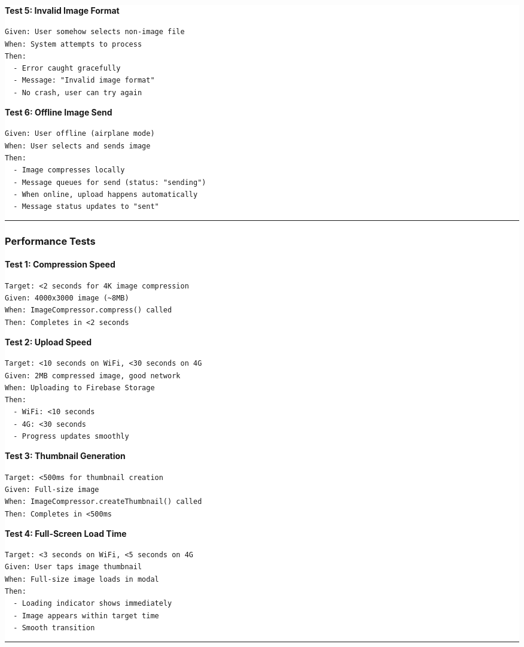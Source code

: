 **Test 5: Invalid Image Format**
```
Given: User somehow selects non-image file
When: System attempts to process
Then:
  - Error caught gracefully
  - Message: "Invalid image format"
  - No crash, user can try again
```

**Test 6: Offline Image Send**
```
Given: User offline (airplane mode)
When: User selects and sends image
Then:
  - Image compresses locally
  - Message queues for send (status: "sending")
  - When online, upload happens automatically
  - Message status updates to "sent"
```

---

### Performance Tests

**Test 1: Compression Speed**
```
Target: <2 seconds for 4K image compression
Given: 4000x3000 image (~8MB)
When: ImageCompressor.compress() called
Then: Completes in <2 seconds
```

**Test 2: Upload Speed**
```
Target: <10 seconds on WiFi, <30 seconds on 4G
Given: 2MB compressed image, good network
When: Uploading to Firebase Storage
Then: 
  - WiFi: <10 seconds
  - 4G: <30 seconds
  - Progress updates smoothly
```

**Test 3: Thumbnail Generation**
```
Target: <500ms for thumbnail creation
Given: Full-size image
When: ImageCompressor.createThumbnail() called
Then: Completes in <500ms
```

**Test 4: Full-Screen Load Time**
```
Target: <3 seconds on WiFi, <5 seconds on 4G
Given: User taps image thumbnail
When: Full-size image loads in modal
Then:
  - Loading indicator shows immediately
  - Image appears within target time
  - Smooth transition
```

---
